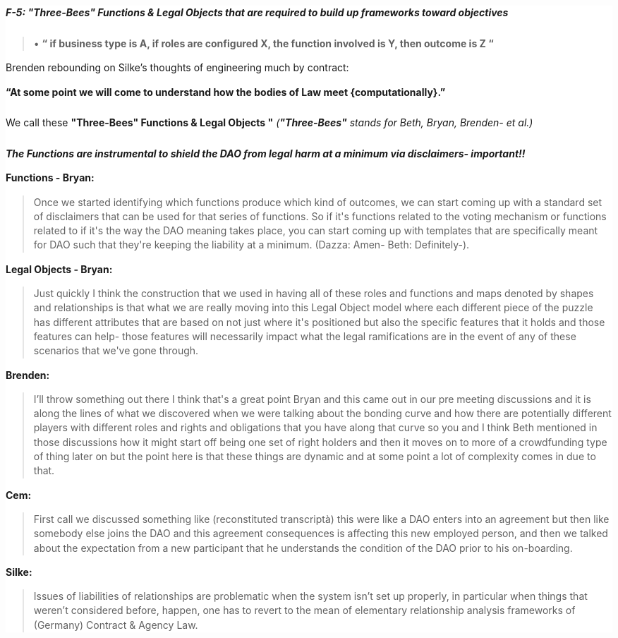 ##

##
 
##### F-5: "Three-Bees" Functions & Legal Objects that are required to build up frameworks toward objectives

>• **“ if business type is A, if roles are configured X, the function involved is Y, then outcome is Z “**

Brenden rebounding on Silke’s thoughts of engineering much by contract:

**“At some point we will come to understand how the bodies of Law meet {computationally}.”**    

#####

We call these **"Three-Bees" Functions & Legal Objects "** _(**"Three-Bees"** stands for Beth, Bryan, Brenden- et al.)_ 

#####

_**The Functions are instrumental to shield the DAO from legal harm at a minimum via disclaimers- important!!**_

**Functions - Bryan:**
>Once we started identifying which functions produce which kind of outcomes, we can start coming up with a standard set of disclaimers that can be used for that series of functions. So if it's functions related to the voting mechanism or functions related to if it's the way the DAO meaning takes place, you can start coming up with templates that are specifically meant for DAO such that they're keeping the liability at a minimum. (Dazza: Amen- Beth: Definitely-).

**Legal Objects - Bryan:**
>Just quickly I think the construction that we used in having all of these roles and functions and maps denoted by shapes and relationships is that what we are really moving into this Legal Object model where each different piece of the puzzle has different attributes that are based on not just where it's positioned but also the specific features that it holds and those features can help- those features will necessarily impact what the legal ramifications are in the event of any of these scenarios that we've gone through.
 
**Brenden:**
>I’ll throw something out there I think that's a great point Bryan and this came out in our pre meeting discussions and it is along the lines of what we discovered when we were talking about the bonding curve and how there are potentially different players with different roles and rights and obligations that you have along that curve so you and I think Beth mentioned in those discussions how it might start off being one set of right holders and then it moves on to more of a crowdfunding type of thing later on but the point here is that these things are dynamic and at some point a lot of complexity comes in due to that.

**Cem:**
>First call we discussed something like (reconstituted transcriptà) this were like a DAO enters into an agreement but then like somebody else joins the DAO and this agreement consequences is affecting this new employed person, and then we talked about the expectation from a new participant that he understands the condition of the DAO prior to his on-boarding.

**Silke:**
>Issues of liabilities of relationships are problematic when the system isn’t set up properly, in particular when things that weren’t considered before, happen, one has to revert to the mean of elementary relationship analysis frameworks of (Germany) Contract & Agency Law.

